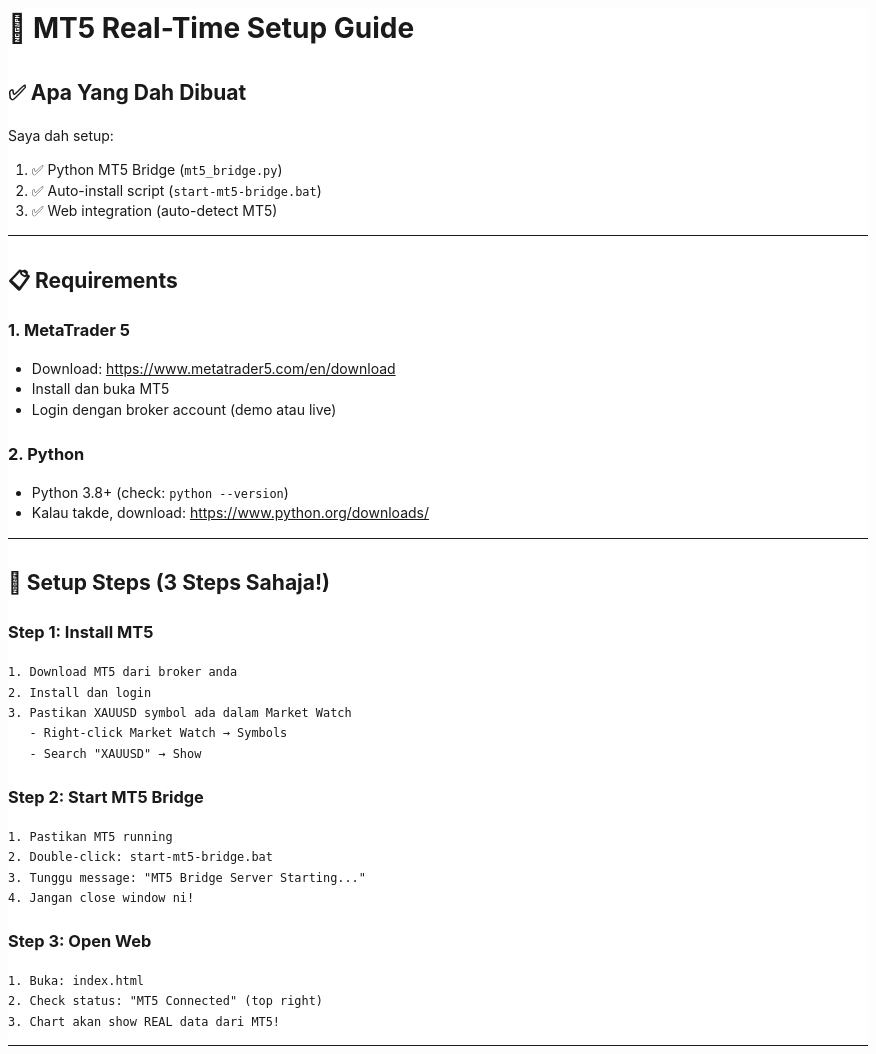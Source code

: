 # 🚀 MT5 Real-Time Setup Guide

## ✅ Apa Yang Dah Dibuat

Saya dah setup:
1. ✅ Python MT5 Bridge (`mt5_bridge.py`)
2. ✅ Auto-install script (`start-mt5-bridge.bat`)
3. ✅ Web integration (auto-detect MT5)

---

## 📋 Requirements

### 1. MetaTrader 5
- Download: https://www.metatrader5.com/en/download
- Install dan buka MT5
- Login dengan broker account (demo atau live)

### 2. Python
- Python 3.8+ (check: `python --version`)
- Kalau takde, download: https://www.python.org/downloads/

---

## 🎯 Setup Steps (3 Steps Sahaja!)

### Step 1: Install MT5
```
1. Download MT5 dari broker anda
2. Install dan login
3. Pastikan XAUUSD symbol ada dalam Market Watch
   - Right-click Market Watch → Symbols
   - Search "XAUUSD" → Show
```

### Step 2: Start MT5 Bridge
```
1. Pastikan MT5 running
2. Double-click: start-mt5-bridge.bat
3. Tunggu message: "MT5 Bridge Server Starting..."
4. Jangan close window ni!
```

### Step 3: Open Web
```
1. Buka: index.html
2. Check status: "MT5 Connected" (top right)
3. Chart akan show REAL data dari MT5!
```

---